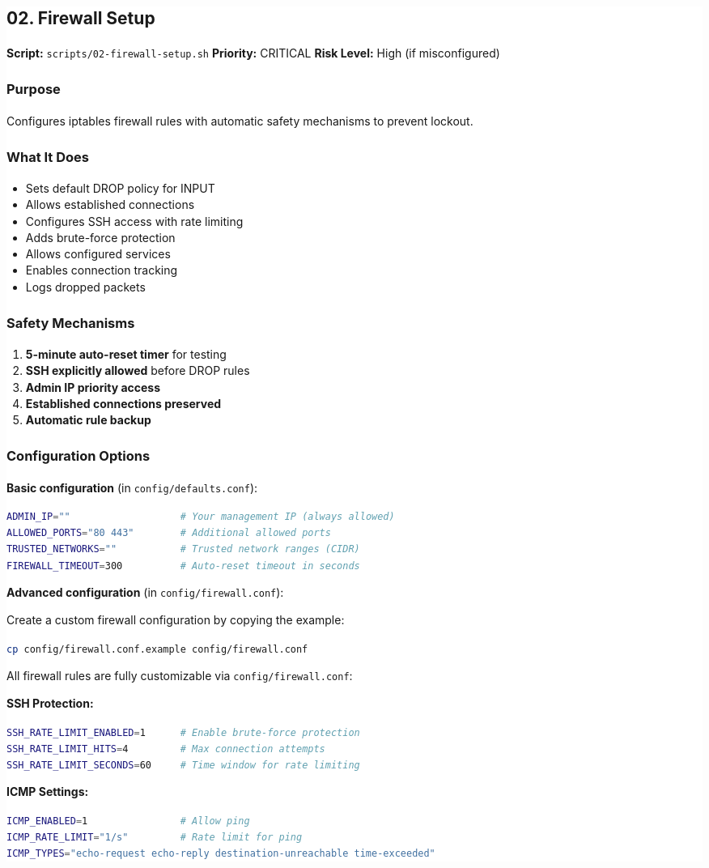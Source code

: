 
## 02. Firewall Setup

**Script:** `scripts/02-firewall-setup.sh`
**Priority:** CRITICAL
**Risk Level:** High (if misconfigured)

### Purpose
Configures iptables firewall rules with automatic safety mechanisms to prevent lockout.

### What It Does
- Sets default DROP policy for INPUT
- Allows established connections
- Configures SSH access with rate limiting
- Adds brute-force protection
- Allows configured services
- Enables connection tracking
- Logs dropped packets

### Safety Mechanisms
1. **5-minute auto-reset timer** for testing
2. **SSH explicitly allowed** before DROP rules
3. **Admin IP priority access**
4. **Established connections preserved**
5. **Automatic rule backup**

### Configuration Options

**Basic configuration** (in `config/defaults.conf`):
```bash
ADMIN_IP=""                   # Your management IP (always allowed)
ALLOWED_PORTS="80 443"        # Additional allowed ports
TRUSTED_NETWORKS=""           # Trusted network ranges (CIDR)
FIREWALL_TIMEOUT=300          # Auto-reset timeout in seconds
```

**Advanced configuration** (in `config/firewall.conf`):

Create a custom firewall configuration by copying the example:
```bash
cp config/firewall.conf.example config/firewall.conf
```

All firewall rules are fully customizable via `config/firewall.conf`:

**SSH Protection:**
```bash
SSH_RATE_LIMIT_ENABLED=1      # Enable brute-force protection
SSH_RATE_LIMIT_HITS=4         # Max connection attempts
SSH_RATE_LIMIT_SECONDS=60     # Time window for rate limiting
```

**ICMP Settings:**
```bash
ICMP_ENABLED=1                # Allow ping
ICMP_RATE_LIMIT="1/s"         # Rate limit for ping
ICMP_TYPES="echo-request echo-reply destination-unreachable time-exceeded"
```
